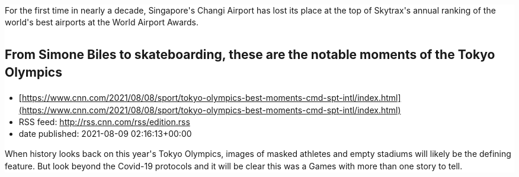 For the first time in nearly a decade, Singapore's Changi Airport has lost its place at the top of Skytrax's annual ranking of the world's best airports at the World Airport Awards.

## From Simone Biles to skateboarding, these are the notable moments of the Tokyo Olympics
 - [https://www.cnn.com/2021/08/08/sport/tokyo-olympics-best-moments-cmd-spt-intl/index.html](https://www.cnn.com/2021/08/08/sport/tokyo-olympics-best-moments-cmd-spt-intl/index.html)
 - RSS feed: http://rss.cnn.com/rss/edition.rss
 - date published: 2021-08-09 02:16:13+00:00

When history looks back on this year's Tokyo Olympics, images of masked athletes and empty stadiums will likely be the defining feature. But look beyond the Covid-19 protocols and it will be clear this was a Games with more than one story to tell.

